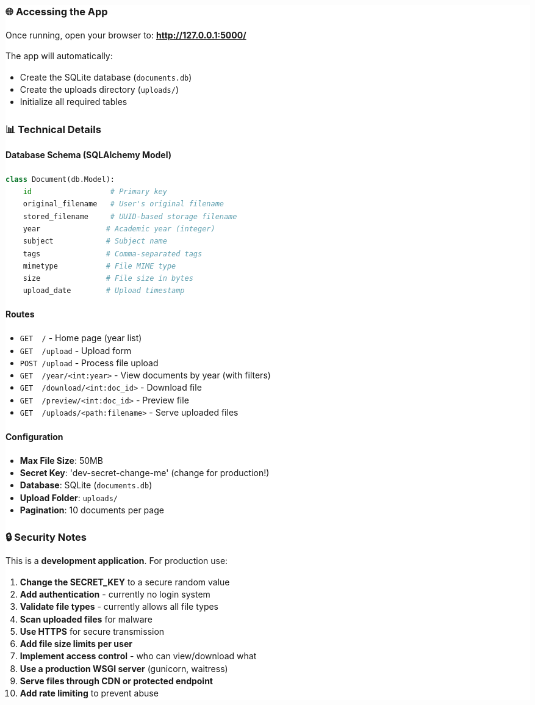 ### 🌐 Accessing the App

Once running, open your browser to:
**http://127.0.0.1:5000/**

The app will automatically:

- Create the SQLite database (`documents.db`)
- Create the uploads directory (`uploads/`)
- Initialize all required tables

### 📊 Technical Details

#### Database Schema (SQLAlchemy Model)

```python
class Document(db.Model):
    id                  # Primary key
    original_filename   # User's original filename
    stored_filename     # UUID-based storage filename
    year               # Academic year (integer)
    subject            # Subject name
    tags               # Comma-separated tags
    mimetype           # File MIME type
    size               # File size in bytes
    upload_date        # Upload timestamp
```

#### Routes

- `GET  /` - Home page (year list)
- `GET  /upload` - Upload form
- `POST /upload` - Process file upload
- `GET  /year/<int:year>` - View documents by year (with filters)
- `GET  /download/<int:doc_id>` - Download file
- `GET  /preview/<int:doc_id>` - Preview file
- `GET  /uploads/<path:filename>` - Serve uploaded files

#### Configuration

- **Max File Size**: 50MB
- **Secret Key**: 'dev-secret-change-me' (change for production!)
- **Database**: SQLite (`documents.db`)
- **Upload Folder**: `uploads/`
- **Pagination**: 10 documents per page

### 🔒 Security Notes

This is a **development application**. For production use:

1. **Change the SECRET_KEY** to a secure random value
2. **Add authentication** - currently no login system
3. **Validate file types** - currently allows all file types
4. **Scan uploaded files** for malware
5. **Use HTTPS** for secure transmission
6. **Add file size limits per user**
7. **Implement access control** - who can view/download what
8. **Use a production WSGI server** (gunicorn, waitress)
9. **Serve files through CDN or protected endpoint**
10. **Add rate limiting** to prevent abuse
